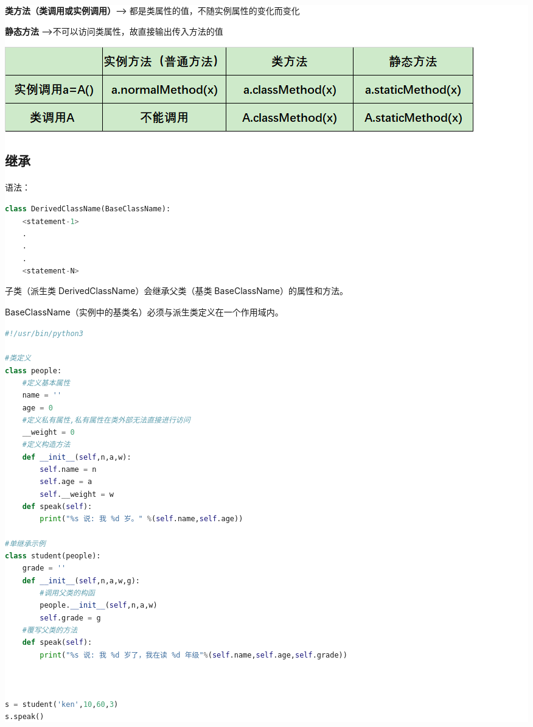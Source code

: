 **类方法（类调用或实例调用）**--> 都是类属性的值，不随实例属性的变化而变化

**静态方法** -->不可以访问类属性，故直接输出传入方法的值

![1370165-20180513003736716-1840390911.png](/img/1370165-20180513003736716-1840390911.png)

## 继承

语法：

```py
class DerivedClassName(BaseClassName):
    <statement-1>
    .
    .
    .
    <statement-N>
```

子类（派生类 DerivedClassName）会继承父类（基类 BaseClassName）的属性和方法。

BaseClassName（实例中的基类名）必须与派生类定义在一个作用域内。

```py
#!/usr/bin/python3
 
#类定义
class people:
    #定义基本属性
    name = ''
    age = 0
    #定义私有属性,私有属性在类外部无法直接进行访问
    __weight = 0
    #定义构造方法
    def __init__(self,n,a,w):
        self.name = n
        self.age = a
        self.__weight = w
    def speak(self):
        print("%s 说: 我 %d 岁。" %(self.name,self.age))
 
#单继承示例
class student(people):
    grade = ''
    def __init__(self,n,a,w,g):
        #调用父类的构函
        people.__init__(self,n,a,w)
        self.grade = g
    #覆写父类的方法
    def speak(self):
        print("%s 说: 我 %d 岁了，我在读 %d 年级"%(self.name,self.age,self.grade))
 
 
 
s = student('ken',10,60,3)
s.speak()
```
